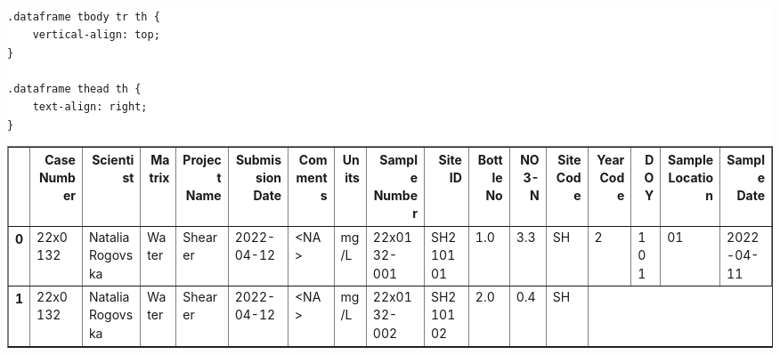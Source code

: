     .dataframe tbody tr th {
        vertical-align: top;
    }

    .dataframe thead th {
        text-align: right;
    }
</style>
<table border="1" class="dataframe">
  <thead>
    <tr style="text-align: right;">
      <th></th>
      <th>Case Number</th>
      <th>Scientist</th>
      <th>Matrix</th>
      <th>Project Name</th>
      <th>Submission Date</th>
      <th>Comments</th>
      <th>Units</th>
      <th>Sample Number</th>
      <th>Site ID</th>
      <th>Bottle No</th>
      <th>NO3-N</th>
      <th>Site Code</th>
      <th>Year Code</th>
      <th>DOY</th>
      <th>Sample Location</th>
      <th>Sample Date</th>
    </tr>
  </thead>
  <tbody>
    <tr>
      <th>0</th>
      <td>22x0132</td>
      <td>Natalia Rogovska</td>
      <td>Water</td>
      <td>Shearer</td>
      <td>2022-04-12</td>
      <td>&lt;NA&gt;</td>
      <td>mg/L</td>
      <td>22x0132-001</td>
      <td>SH210101</td>
      <td>1.0</td>
      <td>3.3</td>
      <td>SH</td>
      <td>2</td>
      <td>101</td>
      <td>01</td>
      <td>2022-04-11</td>
    </tr>
    <tr>
      <th>1</th>
      <td>22x0132</td>
      <td>Natalia Rogovska</td>
      <td>Water</td>
      <td>Shearer</td>
      <td>2022-04-12</td>
      <td>&lt;NA&gt;</td>
      <td>mg/L</td>
      <td>22x0132-002</td>
      <td>SH210102</td>
      <td>2.0</td>
      <td>0.4</td>
      <td>SH</td>